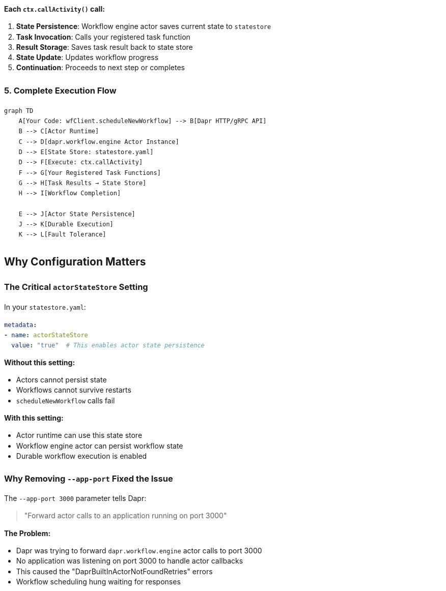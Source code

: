 **Each `ctx.callActivity()` call:**

1. **State Persistence**: Workflow engine actor saves current state to `statestore`
2. **Task Invocation**: Calls your registered task function
3. **Result Storage**: Saves task result back to state store  
4. **State Update**: Updates workflow progress
5. **Continuation**: Proceeds to next step or completes

### 5. Complete Execution Flow

```mermaid
graph TD
    A[Your Code: wfClient.scheduleNewWorkflow] --> B[Dapr HTTP/gRPC API]
    B --> C[Actor Runtime]
    C --> D[dapr.workflow.engine Actor Instance]
    D --> E[State Store: statestore.yaml]
    D --> F[Execute: ctx.callActivity]
    F --> G[Your Registered Task Functions]
    G --> H[Task Results → State Store]
    H --> I[Workflow Completion]
    
    E --> J[Actor State Persistence]
    J --> K[Durable Execution]
    K --> L[Fault Tolerance]
```

## Why Configuration Matters

### The Critical `actorStateStore` Setting

In your `statestore.yaml`:

```yaml
metadata:
- name: actorStateStore
  value: "true"  # This enables actor state persistence
```

**Without this setting:**
- Actors cannot persist state
- Workflows cannot survive restarts
- `scheduleNewWorkflow` calls fail

**With this setting:**
- Actor runtime can use this state store
- Workflow engine actor can persist workflow state
- Durable workflow execution is enabled

### Why Removing `--app-port` Fixed the Issue

The `--app-port 3000` parameter tells Dapr:
> "Forward actor calls to an application running on port 3000"

**The Problem:**
- Dapr was trying to forward `dapr.workflow.engine` actor calls to port 3000
- No application was listening on port 3000 to handle actor callbacks
- This caused the "DaprBuiltInActorNotFoundRetries" errors
- Workflow scheduling hung waiting for responses
